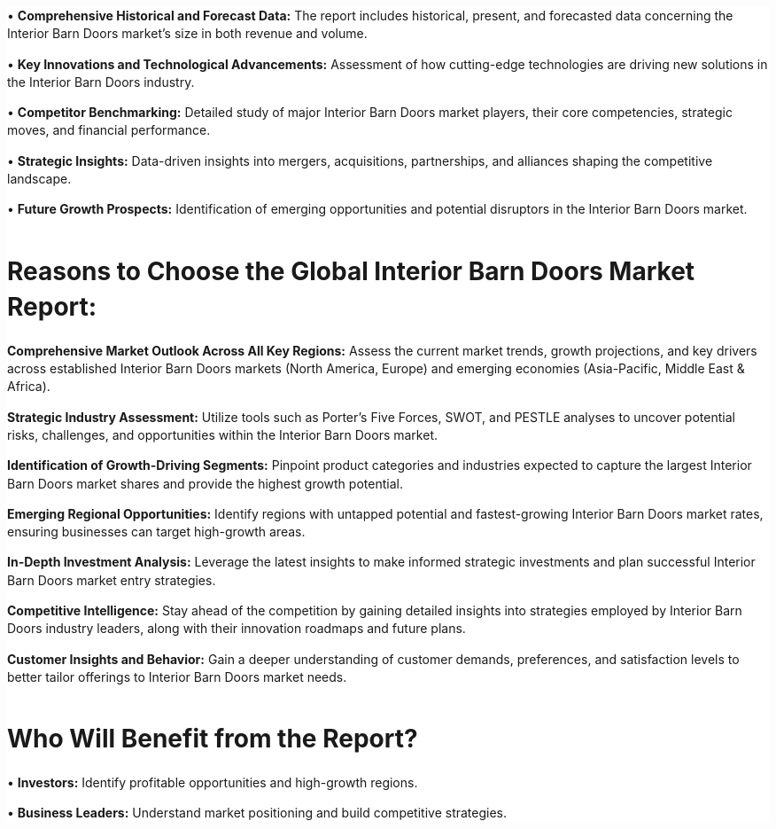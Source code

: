 • <strong>Comprehensive Historical and Forecast Data:</strong> The report includes historical, present, and forecasted data concerning the Interior Barn Doors market’s size in both revenue and volume.

• <strong>Key Innovations and Technological Advancements:</strong> Assessment of how cutting-edge technologies are driving new solutions in the Interior Barn Doors industry.

• <strong>Competitor Benchmarking:</strong> Detailed study of major Interior Barn Doors market players, their core competencies, strategic moves, and financial performance.

• <strong>Strategic Insights:</strong> Data-driven insights into mergers, acquisitions, partnerships, and alliances shaping the competitive landscape.

• <strong>Future Growth Prospects:</strong> Identification of emerging opportunities and potential disruptors in the Interior Barn Doors market.

# <strong>Reasons to Choose the Global Interior Barn Doors Market Report:</strong>

<strong>Comprehensive Market Outlook Across All Key Regions:</strong>
Assess the current market trends, growth projections, and key drivers across established Interior Barn Doors markets (North America, Europe) and emerging economies (Asia-Pacific, Middle East & Africa).

<strong>Strategic Industry Assessment:</strong>
Utilize tools such as Porter’s Five Forces, SWOT, and PESTLE analyses to uncover potential risks, challenges, and opportunities within the Interior Barn Doors market.

<strong>Identification of Growth-Driving Segments:</strong>
Pinpoint product categories and industries expected to capture the largest Interior Barn Doors market shares and provide the highest growth potential.

<strong>Emerging Regional Opportunities:</strong>
Identify regions with untapped potential and fastest-growing Interior Barn Doors market rates, ensuring businesses can target high-growth areas.

<strong>In-Depth Investment Analysis:</strong>
Leverage the latest insights to make informed strategic investments and plan successful Interior Barn Doors market entry strategies.

<strong>Competitive Intelligence:</strong>
Stay ahead of the competition by gaining detailed insights into strategies employed by Interior Barn Doors industry leaders, along with their innovation roadmaps and future plans.

<strong>Customer Insights and Behavior:</strong>
Gain a deeper understanding of customer demands, preferences, and satisfaction levels to better tailor offerings to Interior Barn Doors market needs.

# <strong>Who Will Benefit from the Report?</strong>

• <strong>Investors:</strong> Identify profitable opportunities and high-growth regions.

• <strong>Business Leaders:</strong> Understand market positioning and build competitive strategies.
